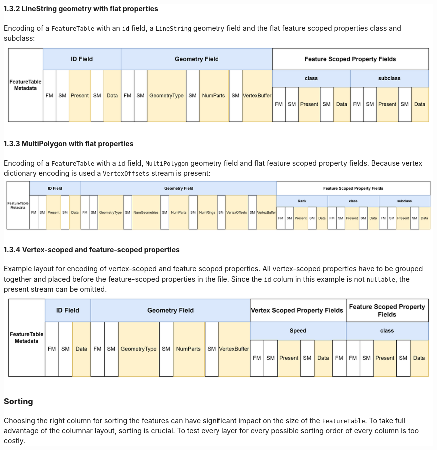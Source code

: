 #### 1.3.2 LineString geometry with flat properties

Encoding of a `FeatureTable` with an `id` field, a `LineString` geometry field and the flat feature scoped properties class and subclass:
![img_4.png](assets/spec/img_4.png)

#### 1.3.3 MultiPolygon with flat properties

Encoding of a `FeatureTable` with a `id` field, `MultiPolygon` geometry field and flat feature scoped property fields.
Because vertex dictionary encoding is used a `VertexOffsets` stream is present:
![img_5.png](assets/spec/img_5.png)

#### 1.3.4 Vertex-scoped and feature-scoped properties

Example layout for encoding of vertex-scoped and feature scoped properties.
All vertex-scoped properties have to be grouped together and placed before the feature-scoped properties
in the file. Since the `id` colum in this example is not `nullable`, the present stream can be omitted.
![img_7.png](assets/spec/img_7.png)

### Sorting

Choosing the right column for sorting the features can have significant impact on the size
of the `FeatureTable`. To take full advantage of the columnar layout, sorting is crucial.
To test every layer for every possible sorting order of every column is too costly.
